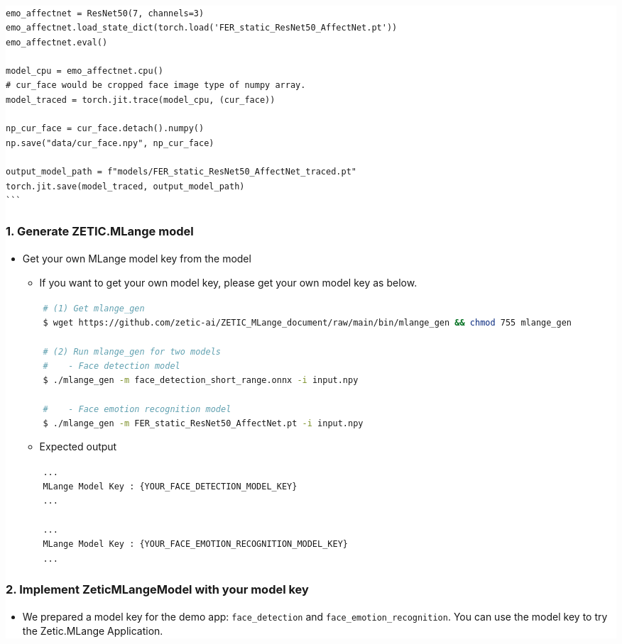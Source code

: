     emo_affectnet = ResNet50(7, channels=3)
    emo_affectnet.load_state_dict(torch.load('FER_static_ResNet50_AffectNet.pt'))
    emo_affectnet.eval()

    model_cpu = emo_affectnet.cpu()
    # cur_face would be cropped face image type of numpy array.
    model_traced = torch.jit.trace(model_cpu, (cur_face))

    np_cur_face = cur_face.detach().numpy()
    np.save("data/cur_face.npy", np_cur_face)
                
    output_model_path = f"models/FER_static_ResNet50_AffectNet_traced.pt"
    torch.jit.save(model_traced, output_model_path)
    ```

### 1. Generate ZETIC.MLange model
- Get your own MLange model key from the model
    - If you want to get your own model key, please get your own model key as below.
    
    ``` bash
        # (1) Get mlange_gen
        $ wget https://github.com/zetic-ai/ZETIC_MLange_document/raw/main/bin/mlange_gen && chmod 755 mlange_gen

        # (2) Run mlange_gen for two models
        #    - Face detection model
        $ ./mlange_gen -m face_detection_short_range.onnx -i input.npy

        #    - Face emotion recognition model
        $ ./mlange_gen -m FER_static_ResNet50_AffectNet.pt -i input.npy

    ```

    - Expected output
    ``` bash
        ...
        MLange Model Key : {YOUR_FACE_DETECTION_MODEL_KEY}
        ...

        ...
        MLange Model Key : {YOUR_FACE_EMOTION_RECOGNITION_MODEL_KEY}
        ...
    ```

### 2. Implement ZeticMLangeModel with your model key

- We prepared a model key for the demo app: `face_detection` and `face_emotion_recognition`. You can use the model key to try the Zetic.MLange Application.
